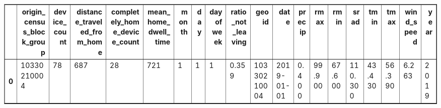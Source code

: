 

<div>
<style scoped>
    .dataframe tbody tr th:only-of-type {
        vertical-align: middle;
    }

    .dataframe tbody tr th {
        vertical-align: top;
    }

    .dataframe thead th {
        text-align: right;
    }
</style>
<table border="1" class="dataframe">
  <thead>
    <tr style="text-align: right;">
      <th></th>
      <th>origin_census_block_group</th>
      <th>device_count</th>
      <th>distance_traveled_from_home</th>
      <th>completely_home_device_count</th>
      <th>mean_home_dwell_time</th>
      <th>month</th>
      <th>day</th>
      <th>dayofweek</th>
      <th>ratio_not_leaving</th>
      <th>geoid</th>
      <th>date</th>
      <th>precip</th>
      <th>rmax</th>
      <th>rmin</th>
      <th>srad</th>
      <th>tmin</th>
      <th>tmax</th>
      <th>wind_speed</th>
      <th>year</th>
    </tr>
  </thead>
  <tbody>
    <tr>
      <th>0</th>
      <td>10330210004</td>
      <td>78</td>
      <td>687</td>
      <td>28</td>
      <td>721</td>
      <td>1</td>
      <td>1</td>
      <td>1</td>
      <td>0.359</td>
      <td>10330210004</td>
      <td>2019-01-01</td>
      <td>0.400</td>
      <td>99.900</td>
      <td>67.600</td>
      <td>110.300</td>
      <td>43.430</td>
      <td>56.390</td>
      <td>6.263</td>
      <td>2019</td>
    </tr>
    <tr>